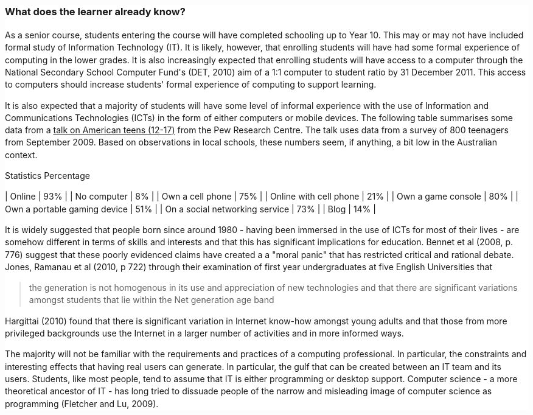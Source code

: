### What does the learner already know?

As a senior course, students entering the course will have completed schooling up to Year 10. This may or may not have included formal study of Information Technology (IT). It is likely, however, that enrolling students will have had some formal experience of computing in the lower grades. It is also increasingly expected that enrolling students will have access to a computer through the National Secondary School Computer Fund's (DET, 2010) aim of a 1:1 computer to student ratio by 31 December 2011. This access to computers should increase students' formal experience of computing to support learning.

It is also expected that a majority of students will have some level of informal experience with the use of Information and Communications Technologies (ICTs) in the form of either computers or mobile devices. The following table summarises some data from a [talk on American teens (12-17)](http://pewinternet.org/Presentations/2011/Apr/From-Texting-to-Twitter.aspx) from the Pew Research Centre. The talk uses data from a survey of 800 teenagers from September 2009. Based on observations in local schools, these numbers seem, if anything, a bit low in the Australian context.

Statistics Percentage

| Online | 93% |
| No computer | 8% |
| Own a cell phone | 75% |
| Online with cell phone | 21% |
| Own a game console | 80% |
| Own a portable gaming device | 51% |
| On a social networking service | 73% |
| Blog | 14% |

It is widely suggested that people born since around 1980 - having been immersed in the use of ICTs for most of their lives - are somehow different in terms of skills and interests and that this has significant implications for education. Bennet et al (2008, p. 776) suggest that these poorly evidenced claims have created a a "moral panic" that has restricted critical and rational debate. Jones, Ramanau et al (2010, p 722) through their examination of first year undergraduates at five English Universities that

> the generation is not homogenous in its use and appreciation of new technologies and that there are signiﬁcant variations amongst students that lie within the Net generation age band

Hargittai (2010) found that there is significant variation in Internet know-how amongst young adults and that those from more privileged backgrounds use the Internet in a larger number of activities and in more informed ways.

The majority will not be familiar with the requirements and practices of a computing professional. In particular, the constraints and interesting effects that having real users can generate. In particular, the gulf that can be created between an IT team and its users. Students, like most people, tend to assume that IT is either programming or desktop support. Computer science - a more theoretical ancestor of IT - has long tried to dissuade people of the narrow and misleading image of computer science as programming (Fletcher and Lu, 2009).
